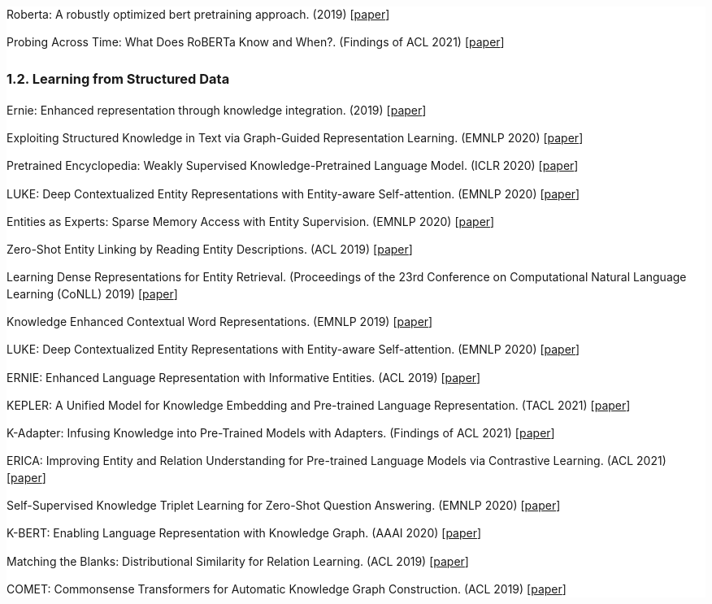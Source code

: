 Roberta: A robustly optimized bert pretraining approach. (2019) [[paper](https://arxiv.org/abs/1907.11692)]

Probing Across Time: What Does RoBERTa Know and When?. (Findings of ACL 2021) [[paper](https://aclanthology.org/2021.findings-emnlp.71)]

### 1.2. Learning from Structured Data

Ernie: Enhanced representation through knowledge integration. (2019) [[paper](https://arxiv.org/abs/1904.09223)]

Exploiting Structured Knowledge in Text via Graph-Guided Representation Learning. (EMNLP 2020) [[paper](https://aclanthology.org/2020.emnlp-main.722)]

Pretrained Encyclopedia: Weakly Supervised Knowledge-Pretrained Language
Model. (ICLR 2020) [[paper](https://openreview.net/forum?id=BJlzm64tDH)]

LUKE: Deep Contextualized Entity Representations with Entity-aware Self-attention. (EMNLP 2020) [[paper](https://aclanthology.org/2020.emnlp-main.523)]

Entities as Experts: Sparse Memory Access with Entity Supervision. (EMNLP 2020) [[paper](https://aclanthology.org/2020.emnlp-main.400)]

Zero-Shot Entity Linking by Reading Entity Descriptions. (ACL 2019) [[paper](https://aclanthology.org/P19-1335)]

Learning Dense Representations for Entity Retrieval. (Proceedings of the 23rd Conference on Computational Natural Language Learning (CoNLL) 2019) [[paper](https://aclanthology.org/K19-1049)]

Knowledge Enhanced Contextual Word Representations. (EMNLP 2019) [[paper](https://aclanthology.org/D19-1005)]

LUKE: Deep Contextualized Entity Representations with Entity-aware Self-attention. (EMNLP 2020) [[paper](https://aclanthology.org/2020.emnlp-main.523)]

ERNIE: Enhanced Language Representation with Informative Entities. (ACL 2019) [[paper](https://aclanthology.org/P19-1139)]

KEPLER: A Unified Model for Knowledge Embedding and Pre-trained Language Representation. (TACL 2021) [[paper](https://aclanthology.org/2021.tacl-1.11)]

K-Adapter: Infusing Knowledge into Pre-Trained Models with Adapters. (Findings of ACL 2021) [[paper](https://aclanthology.org/2021.findings-acl.121)]

ERICA: Improving Entity and Relation Understanding for Pre-trained Language Models via Contrastive Learning. (ACL 2021) [[paper](https://aclanthology.org/2021.acl-long.260)]

Self-Supervised Knowledge Triplet Learning for Zero-Shot Question Answering. (EMNLP 2020) [[paper](https://aclanthology.org/2020.emnlp-main.11)]

K-BERT: Enabling Language Representation with Knowledge Graph. (AAAI 2020) [[paper](https://aaai.org/ojs/index.php/AAAI/article/view/5681)]

Matching the Blanks: Distributional Similarity for Relation Learning. (ACL 2019) [[paper](https://aclanthology.org/P19-1279)]

COMET: Commonsense Transformers for Automatic Knowledge Graph Construction. (ACL 2019) [[paper](https://aclanthology.org/P19-1470)]
